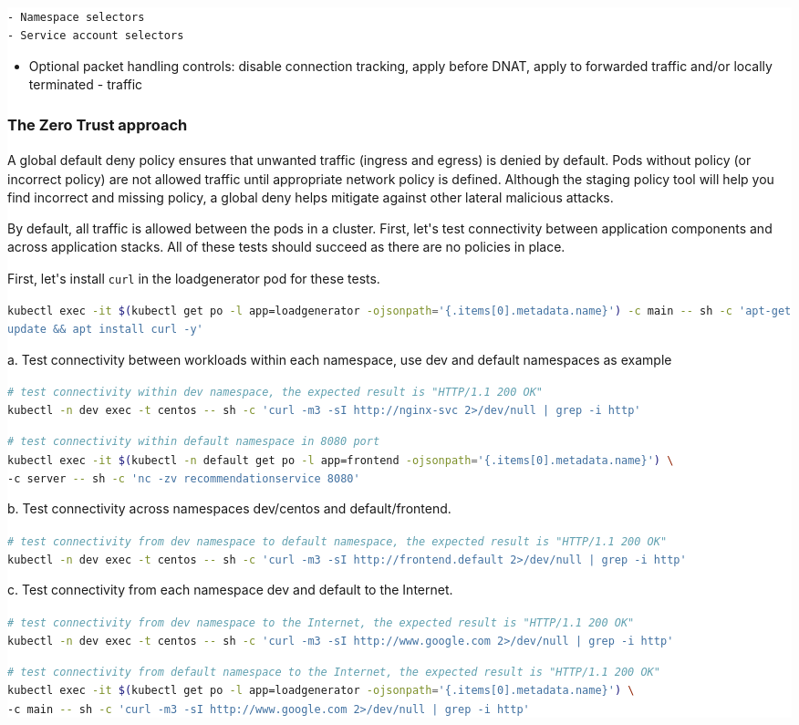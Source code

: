     - Namespace selectors
    - Service account selectors
- Optional packet handling controls: disable connection tracking, apply before DNAT, apply to forwarded traffic and/or locally terminated - traffic


### The Zero Trust approach

A global default deny policy ensures that unwanted traffic (ingress and egress) is denied by default. Pods without policy (or incorrect policy) are not allowed traffic until appropriate network policy is defined. Although the staging policy tool will help you find incorrect and missing policy, a global deny helps mitigate against other lateral malicious attacks.

By default, all traffic is allowed between the pods in a cluster. First, let's test connectivity between application components and across application stacks. All of these tests should succeed as there are no policies in place.

First, let's install `curl` in the loadgenerator pod for these tests.

```bash
kubectl exec -it $(kubectl get po -l app=loadgenerator -ojsonpath='{.items[0].metadata.name}') -c main -- sh -c 'apt-get update && apt install curl -y'
```

a. Test connectivity between workloads within each namespace, use dev and default namespaces as example

   ```bash
   # test connectivity within dev namespace, the expected result is "HTTP/1.1 200 OK" 
   kubectl -n dev exec -t centos -- sh -c 'curl -m3 -sI http://nginx-svc 2>/dev/null | grep -i http'
   ```

   ```bash
   # test connectivity within default namespace in 8080 port
   kubectl exec -it $(kubectl -n default get po -l app=frontend -ojsonpath='{.items[0].metadata.name}') \
   -c server -- sh -c 'nc -zv recommendationservice 8080'
   ```

b. Test connectivity across namespaces dev/centos and default/frontend.

   ```bash
   # test connectivity from dev namespace to default namespace, the expected result is "HTTP/1.1 200 OK"
   kubectl -n dev exec -t centos -- sh -c 'curl -m3 -sI http://frontend.default 2>/dev/null | grep -i http'
   ```

c. Test connectivity from each namespace dev and default to the Internet.

   ```bash
   # test connectivity from dev namespace to the Internet, the expected result is "HTTP/1.1 200 OK"
   kubectl -n dev exec -t centos -- sh -c 'curl -m3 -sI http://www.google.com 2>/dev/null | grep -i http'
   ```

   ```bash
   # test connectivity from default namespace to the Internet, the expected result is "HTTP/1.1 200 OK"
   kubectl exec -it $(kubectl get po -l app=loadgenerator -ojsonpath='{.items[0].metadata.name}') \
   -c main -- sh -c 'curl -m3 -sI http://www.google.com 2>/dev/null | grep -i http'
   ```

